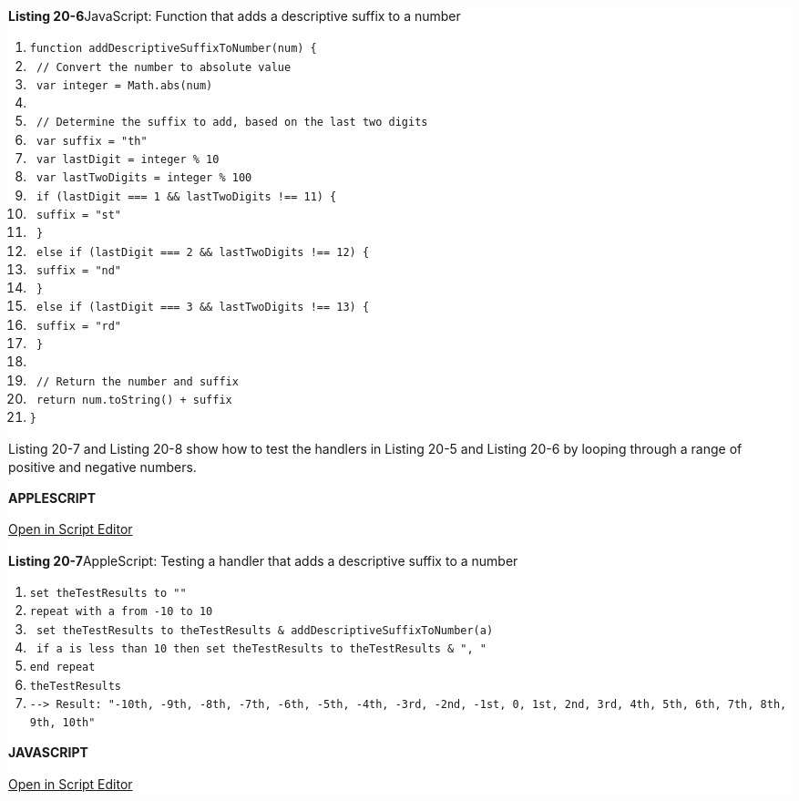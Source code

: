 <a id="//apple_ref/doc/uid/TP40016239-CH47-SW24"></a>
**Listing 20-6**JavaScript: Function that adds a descriptive suffix to a number

1. `function addDescriptiveSuffixToNumber(num) {`
2. ` // Convert the number to absolute value`
3. ` var integer = Math.abs(num)`
4. ` `
5. ` // Determine the suffix to add, based on the last two digits`
6. ` var suffix = "th"`
7. ` var lastDigit = integer % 10`
8. ` var lastTwoDigits = integer % 100`
9. ` if (lastDigit === 1 && lastTwoDigits !== 11) {`
10. ` suffix = "st"`
11. ` }`
12. ` else if (lastDigit === 2 && lastTwoDigits !== 12) {`
13. ` suffix = "nd"`
14. ` }`
15. ` else if (lastDigit === 3 && lastTwoDigits !== 13) {`
16. ` suffix = "rd"`
17. ` }`
18. ` `
19. ` // Return the number and suffix`
20. ` return num.toString() + suffix`
21. `}`

Listing 20-7 and Listing 20-8 show how to test the handlers in Listing 20-5 and Listing 20-6 by looping through a range of positive and negative numbers.

**APPLESCRIPT**

[Open in Script Editor](https://developer.apple.com/library/archive/mac-automation-scripting-guide/applescript:/com.apple.scripteditor?action=new&script=set%20theTestResults%20to%20%22%22%0Arepeat%20with%20a%20from%20-10%20to%2010%0A%20%20%20%20set%20theTestResults%20to%20theTestResults%20%26%20addDescriptiveSuffixToNumber%28a%29%0A%20%20%20%20if%20a%20is%20less%20than%2010%20then%20set%20theTestResults%20to%20theTestResults%20%26%20%22%2C%20%22%0Aend%20repeat%0AtheTestResults)

<a id="//apple_ref/doc/uid/TP40016239-CH47-SW20"></a>
**Listing 20-7**AppleScript: Testing a handler that adds a descriptive suffix to a number

1. `set theTestResults to ""`
2. `repeat with a from -10 to 10`
3. ` set theTestResults to theTestResults & addDescriptiveSuffixToNumber(a)`
4. ` if a is less than 10 then set theTestResults to theTestResults & ", "`
5. `end repeat`
6. `theTestResults`
7. `--> Result: "-10th, -9th, -8th, -7th, -6th, -5th, -4th, -3rd, -2nd, -1st, 0, 1st, 2nd, 3rd, 4th, 5th, 6th, 7th, 8th, 9th, 10th"`

**JAVASCRIPT**

[Open in Script Editor](https://developer.apple.com/library/archive/mac-automation-scripting-guide/applescript:/com.apple.scripteditor?action=new&script=var%20testResults%20%3D%20%22%22%0Afor%20%28var%20i%20%3D%20-10%3B%20i%20%3C%3D%2010%3B%20i%2B%2B%29%20%7B%0A%20%20%20%20testResults%20%2B%3D%20addDescriptiveSuffixToNumber%28i%29%0A%20%20%20%20if%20%28i%20%3C%2010%29%20%7B%0A%20%20%20%20%20%20%20%20testResults%20%2B%3D%20%22%2C%20%22%0A%20%20%20%20%7D%0A%7D%0AtestResults)
